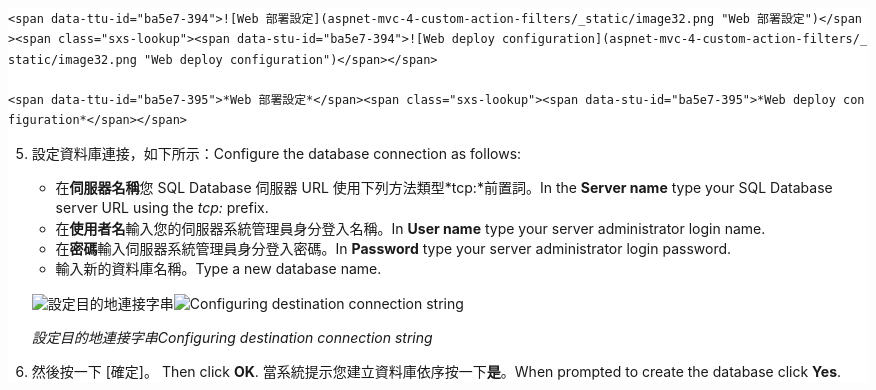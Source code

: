     <span data-ttu-id="ba5e7-394">![Web 部署設定](aspnet-mvc-4-custom-action-filters/_static/image32.png "Web 部署設定")</span><span class="sxs-lookup"><span data-stu-id="ba5e7-394">![Web deploy configuration](aspnet-mvc-4-custom-action-filters/_static/image32.png "Web deploy configuration")</span></span>

    <span data-ttu-id="ba5e7-395">*Web 部署設定*</span><span class="sxs-lookup"><span data-stu-id="ba5e7-395">*Web deploy configuration*</span></span>
5. <span data-ttu-id="ba5e7-396">設定資料庫連接，如下所示：</span><span class="sxs-lookup"><span data-stu-id="ba5e7-396">Configure the database connection as follows:</span></span>

    - <span data-ttu-id="ba5e7-397">在**伺服器名稱**您 SQL Database 伺服器 URL 使用下列方法類型*tcp:*前置詞。</span><span class="sxs-lookup"><span data-stu-id="ba5e7-397">In the **Server name** type your SQL Database server URL using the *tcp:* prefix.</span></span>
    - <span data-ttu-id="ba5e7-398">在**使用者名**輸入您的伺服器系統管理員身分登入名稱。</span><span class="sxs-lookup"><span data-stu-id="ba5e7-398">In **User name** type your server administrator login name.</span></span>
    - <span data-ttu-id="ba5e7-399">在**密碼**輸入伺服器系統管理員身分登入密碼。</span><span class="sxs-lookup"><span data-stu-id="ba5e7-399">In **Password** type your server administrator login password.</span></span>
    - <span data-ttu-id="ba5e7-400">輸入新的資料庫名稱。</span><span class="sxs-lookup"><span data-stu-id="ba5e7-400">Type a new database name.</span></span>

    <span data-ttu-id="ba5e7-401">![設定目的地連接字串](aspnet-mvc-4-custom-action-filters/_static/image33.png "設定目的地連接字串")</span><span class="sxs-lookup"><span data-stu-id="ba5e7-401">![Configuring destination connection string](aspnet-mvc-4-custom-action-filters/_static/image33.png "Configuring destination connection string")</span></span>

    <span data-ttu-id="ba5e7-402">*設定目的地連接字串*</span><span class="sxs-lookup"><span data-stu-id="ba5e7-402">*Configuring destination connection string*</span></span>
6. <span data-ttu-id="ba5e7-403">然後按一下 [確定]。 </span><span class="sxs-lookup"><span data-stu-id="ba5e7-403">Then click **OK**.</span></span> <span data-ttu-id="ba5e7-404">當系統提示您建立資料庫依序按一下**是**。</span><span class="sxs-lookup"><span data-stu-id="ba5e7-404">When prompted to create the database click **Yes**.</span></span>

